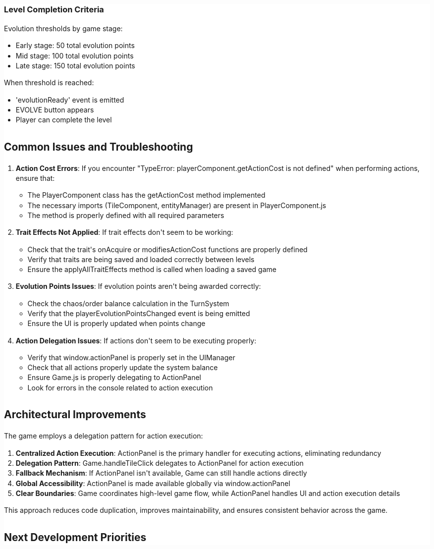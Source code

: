 ### Level Completion Criteria

Evolution thresholds by game stage:
- Early stage: 50 total evolution points
- Mid stage: 100 total evolution points
- Late stage: 150 total evolution points

When threshold is reached:
- 'evolutionReady' event is emitted
- EVOLVE button appears
- Player can complete the level

## Common Issues and Troubleshooting

1. **Action Cost Errors**: If you encounter "TypeError: playerComponent.getActionCost is not defined" when performing actions, ensure that:
   - The PlayerComponent class has the getActionCost method implemented
   - The necessary imports (TileComponent, entityManager) are present in PlayerComponent.js
   - The method is properly defined with all required parameters

2. **Trait Effects Not Applied**: If trait effects don't seem to be working:
   - Check that the trait's onAcquire or modifiesActionCost functions are properly defined
   - Verify that traits are being saved and loaded correctly between levels
   - Ensure the applyAllTraitEffects method is called when loading a saved game

3. **Evolution Points Issues**: If evolution points aren't being awarded correctly:
   - Check the chaos/order balance calculation in the TurnSystem
   - Verify that the playerEvolutionPointsChanged event is being emitted
   - Ensure the UI is properly updated when points change

4. **Action Delegation Issues**: If actions don't seem to be executing properly:
   - Verify that window.actionPanel is properly set in the UIManager
   - Check that all actions properly update the system balance
   - Ensure Game.js is properly delegating to ActionPanel
   - Look for errors in the console related to action execution

## Architectural Improvements

The game employs a delegation pattern for action execution:

1. **Centralized Action Execution**: ActionPanel is the primary handler for executing actions, eliminating redundancy
2. **Delegation Pattern**: Game.handleTileClick delegates to ActionPanel for action execution
3. **Fallback Mechanism**: If ActionPanel isn't available, Game can still handle actions directly
4. **Global Accessibility**: ActionPanel is made available globally via window.actionPanel
5. **Clear Boundaries**: Game coordinates high-level game flow, while ActionPanel handles UI and action execution details

This approach reduces code duplication, improves maintainability, and ensures consistent behavior across the game.

## Next Development Priorities
